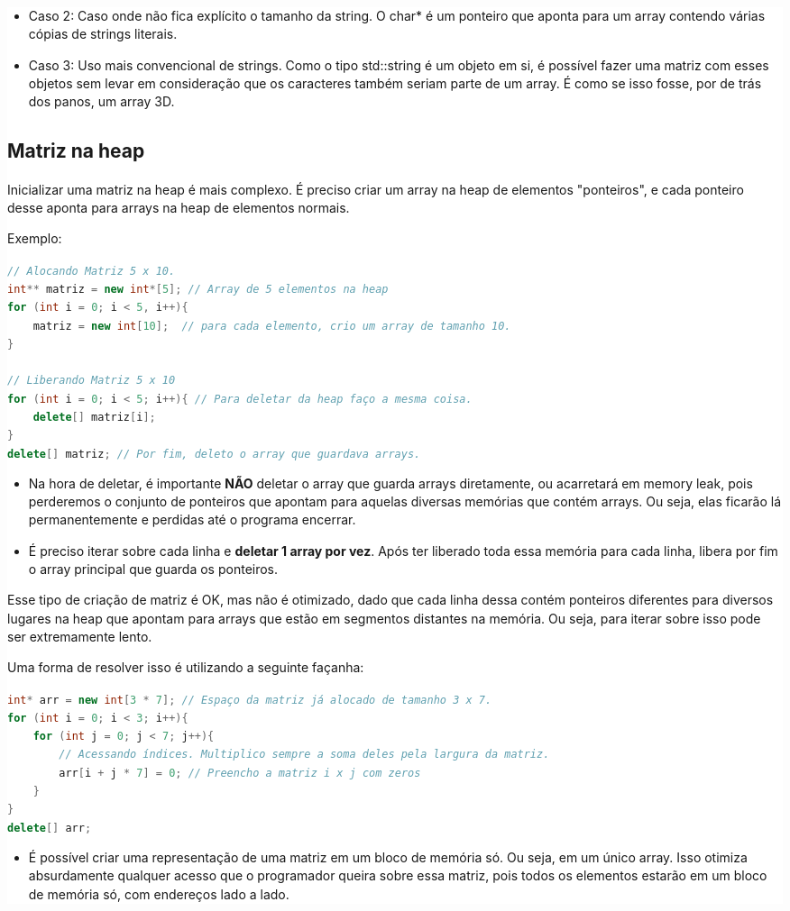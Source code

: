 - Caso 2: Caso onde não fica explícito o tamanho da string. O char* é um ponteiro que aponta para um array contendo várias cópias de strings literais.

- Caso 3: Uso mais convencional de strings. Como o tipo std::string é um objeto em si, é possível fazer uma matriz com esses objetos sem levar em consideração que os caracteres também seriam parte de um array. É como se isso fosse, por de trás dos panos, um array 3D.

## Matriz na heap

Inicializar uma matriz na heap é mais complexo. É preciso criar um array na heap de elementos "ponteiros", e cada ponteiro desse aponta para arrays na heap de elementos normais.

Exemplo:

```cpp
// Alocando Matriz 5 x 10.
int** matriz = new int*[5]; // Array de 5 elementos na heap 
for (int i = 0; i < 5, i++){
    matriz = new int[10];  // para cada elemento, crio um array de tamanho 10.
}

// Liberando Matriz 5 x 10
for (int i = 0; i < 5; i++){ // Para deletar da heap faço a mesma coisa.
    delete[] matriz[i];
}
delete[] matriz; // Por fim, deleto o array que guardava arrays.
```

- Na hora de deletar, é importante **NÃO** deletar o array que guarda arrays diretamente, ou acarretará em memory leak, pois perderemos o conjunto de ponteiros que apontam para aquelas diversas memórias que contém arrays. Ou seja, elas ficarão lá permanentemente e perdidas até o programa encerrar.

- É preciso iterar sobre cada linha e **deletar 1 array por vez**. Após ter liberado toda essa memória para cada linha, libera por fim o array principal que guarda os ponteiros.

Esse tipo de criação de matriz é OK, mas não é otimizado, dado que cada linha dessa contém ponteiros diferentes para diversos lugares na heap que apontam para arrays que estão em segmentos distantes na memória. Ou seja, para iterar sobre isso pode ser extremamente lento.

Uma forma de resolver isso é utilizando a seguinte façanha:

```cpp
int* arr = new int[3 * 7]; // Espaço da matriz já alocado de tamanho 3 x 7.
for (int i = 0; i < 3; i++){
    for (int j = 0; j < 7; j++){
        // Acessando índices. Multiplico sempre a soma deles pela largura da matriz.
        arr[i + j * 7] = 0; // Preencho a matriz i x j com zeros
    }
}
delete[] arr;
```

- É possível criar uma representação de uma matriz em um bloco de memória só. Ou seja, em um único array. Isso otimiza absurdamente qualquer acesso que o programador queira sobre essa matriz, pois todos os elementos estarão em um bloco de memória só, com endereços lado a lado.

